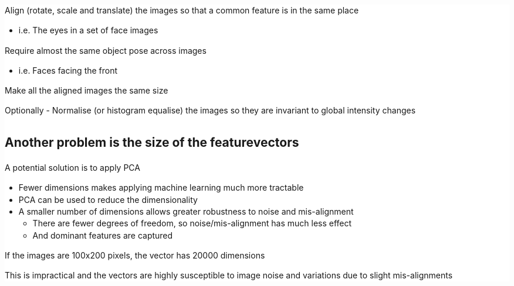 Align (rotate, scale and translate) the images so that a common feature is in the same place
- i.e. The eyes in a set of face images

Require almost the same object pose across images
- i.e. Faces facing the front

Make all the aligned images the same size

Optionally - Normalise (or histogram equalise) the images so they are invariant to global intensity changes
## Another problem is the size of the featurevectors

A potential solution is to apply PCA
- Fewer dimensions makes applying machine learning much more tractable
- PCA can be used to reduce the dimensionality
- A smaller number of dimensions allows greater robustness to noise and mis-alignment
	- There are fewer degrees of freedom, so noise/mis-alignment has much less effect
	- And dominant features are captured

If the images are 100x200 pixels, the vector has 20000 dimensions

This is impractical and the vectors are highly susceptible to image noise and variations due to slight mis-alignments
